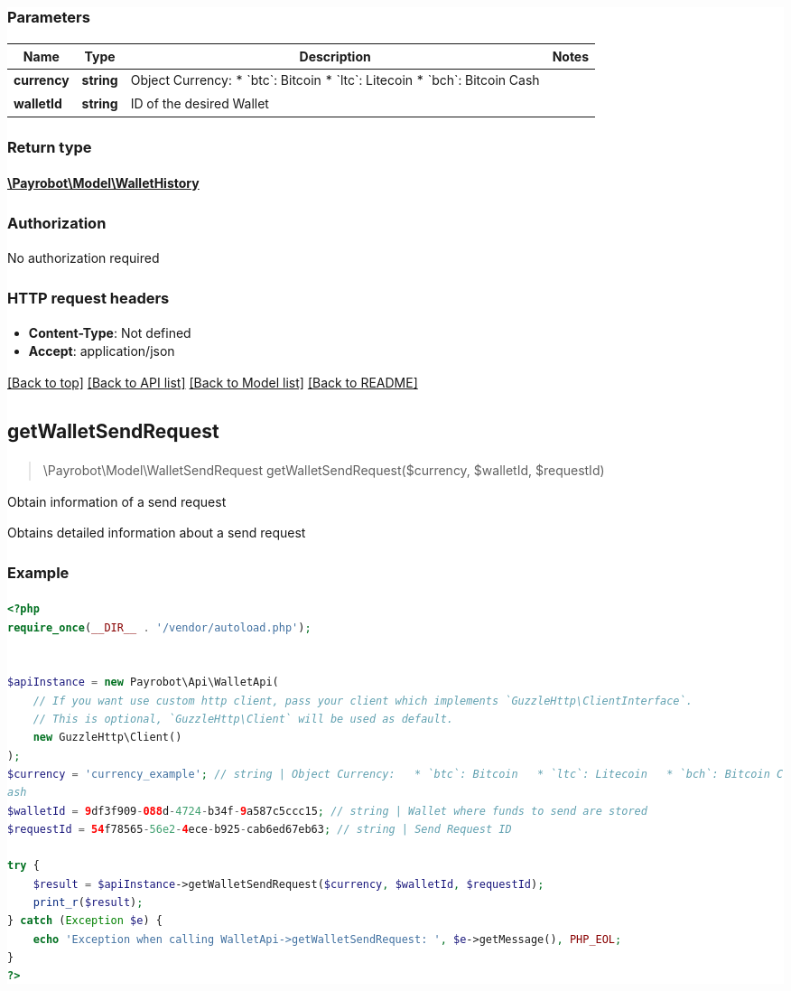 ### Parameters


Name | Type | Description  | Notes
------------- | ------------- | ------------- | -------------
 **currency** | **string**| Object Currency:   * &#x60;btc&#x60;: Bitcoin   * &#x60;ltc&#x60;: Litecoin   * &#x60;bch&#x60;: Bitcoin Cash |
 **walletId** | **string**| ID of the desired Wallet |

### Return type

[**\Payrobot\Model\WalletHistory**](../Model/WalletHistory.md)

### Authorization

No authorization required

### HTTP request headers

- **Content-Type**: Not defined
- **Accept**: application/json

[[Back to top]](#) [[Back to API list]](../../README.md#documentation-for-api-endpoints)
[[Back to Model list]](../../README.md#documentation-for-models)
[[Back to README]](../../README.md)


## getWalletSendRequest

> \Payrobot\Model\WalletSendRequest getWalletSendRequest($currency, $walletId, $requestId)

Obtain information of a send request

Obtains detailed information about a send request

### Example

```php
<?php
require_once(__DIR__ . '/vendor/autoload.php');


$apiInstance = new Payrobot\Api\WalletApi(
    // If you want use custom http client, pass your client which implements `GuzzleHttp\ClientInterface`.
    // This is optional, `GuzzleHttp\Client` will be used as default.
    new GuzzleHttp\Client()
);
$currency = 'currency_example'; // string | Object Currency:   * `btc`: Bitcoin   * `ltc`: Litecoin   * `bch`: Bitcoin Cash
$walletId = 9df3f909-088d-4724-b34f-9a587c5ccc15; // string | Wallet where funds to send are stored
$requestId = 54f78565-56e2-4ece-b925-cab6ed67eb63; // string | Send Request ID

try {
    $result = $apiInstance->getWalletSendRequest($currency, $walletId, $requestId);
    print_r($result);
} catch (Exception $e) {
    echo 'Exception when calling WalletApi->getWalletSendRequest: ', $e->getMessage(), PHP_EOL;
}
?>
```
